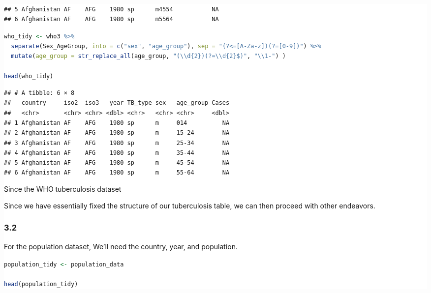     ## 5 Afghanistan AF    AFG    1980 sp      m4554           NA
    ## 6 Afghanistan AF    AFG    1980 sp      m5564           NA

``` r
who_tidy <- who3 %>% 
  separate(Sex_AgeGroup, into = c("sex", "age_group"), sep = "(?<=[A-Za-z])(?=[0-9])") %>%
  mutate(age_group = str_replace_all(age_group, "(\\d{2})(?=\\d{2}$)", "\\1-") )

head(who_tidy)
```

    ## # A tibble: 6 × 8
    ##   country     iso2  iso3   year TB_type sex   age_group Cases
    ##   <chr>       <chr> <chr> <dbl> <chr>   <chr> <chr>     <dbl>
    ## 1 Afghanistan AF    AFG    1980 sp      m     014          NA
    ## 2 Afghanistan AF    AFG    1980 sp      m     15-24        NA
    ## 3 Afghanistan AF    AFG    1980 sp      m     25-34        NA
    ## 4 Afghanistan AF    AFG    1980 sp      m     35-44        NA
    ## 5 Afghanistan AF    AFG    1980 sp      m     45-54        NA
    ## 6 Afghanistan AF    AFG    1980 sp      m     55-64        NA

Since the WHO tuberculosis dataset

Since we have essentially fixed the structure of our tuberculosis table,
we can then proceed with other endeavors.

### 3.2

For the population dataset, We’ll need the country, year, and
population.

``` r
population_tidy <- population_data

head(population_tidy)
```
